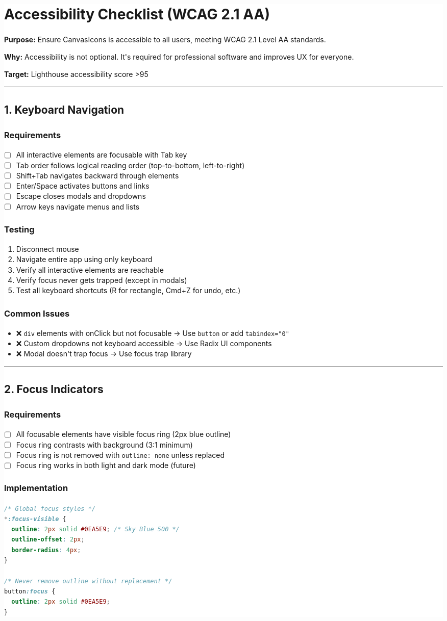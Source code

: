 # Accessibility Checklist (WCAG 2.1 AA)

**Purpose:** Ensure CanvasIcons is accessible to all users, meeting WCAG 2.1 Level AA standards.

**Why:** Accessibility is not optional. It's required for professional software and improves UX for everyone.

**Target:** Lighthouse accessibility score >95

---

## 1. Keyboard Navigation

### Requirements
- [ ] All interactive elements are focusable with Tab key
- [ ] Tab order follows logical reading order (top-to-bottom, left-to-right)
- [ ] Shift+Tab navigates backward through elements
- [ ] Enter/Space activates buttons and links
- [ ] Escape closes modals and dropdowns
- [ ] Arrow keys navigate menus and lists

### Testing
1. Disconnect mouse
2. Navigate entire app using only keyboard
3. Verify all interactive elements are reachable
4. Verify focus never gets trapped (except in modals)
5. Test all keyboard shortcuts (R for rectangle, Cmd+Z for undo, etc.)

### Common Issues
- ❌ `div` elements with onClick but not focusable → Use `button` or add `tabindex="0"`
- ❌ Custom dropdowns not keyboard accessible → Use Radix UI components
- ❌ Modal doesn't trap focus → Use focus trap library

---

## 2. Focus Indicators

### Requirements
- [ ] All focusable elements have visible focus ring (2px blue outline)
- [ ] Focus ring contrasts with background (3:1 minimum)
- [ ] Focus ring is not removed with `outline: none` unless replaced
- [ ] Focus ring works in both light and dark mode (future)

### Implementation
```css
/* Global focus styles */
*:focus-visible {
  outline: 2px solid #0EA5E9; /* Sky Blue 500 */
  outline-offset: 2px;
  border-radius: 4px;
}

/* Never remove outline without replacement */
button:focus {
  outline: 2px solid #0EA5E9;
}
```
